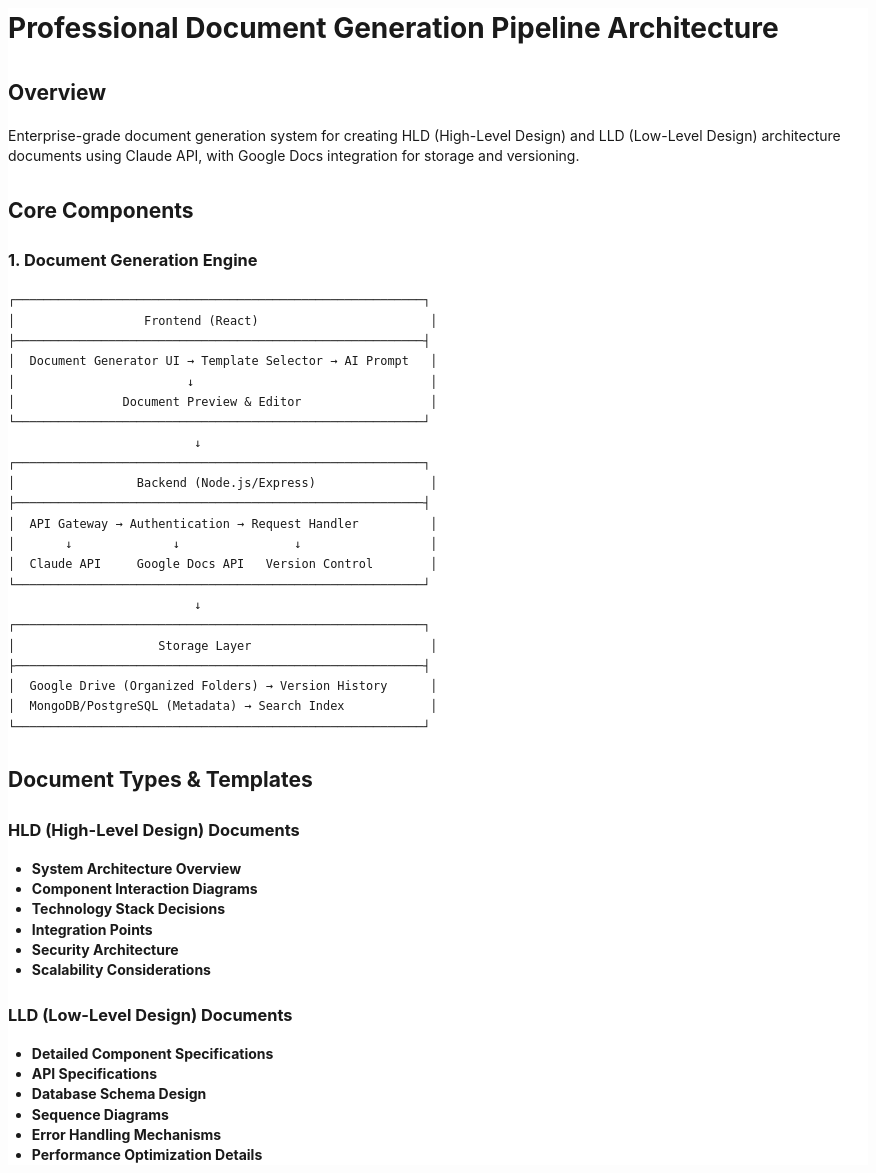 # Professional Document Generation Pipeline Architecture

## Overview
Enterprise-grade document generation system for creating HLD (High-Level Design) and LLD (Low-Level Design) architecture documents using Claude API, with Google Docs integration for storage and versioning.

## Core Components

### 1. Document Generation Engine
```
┌─────────────────────────────────────────────────────────┐
│                  Frontend (React)                        │
├─────────────────────────────────────────────────────────┤
│  Document Generator UI → Template Selector → AI Prompt   │
│                        ↓                                 │
│               Document Preview & Editor                  │
└─────────────────────────────────────────────────────────┘
                          ↓
┌─────────────────────────────────────────────────────────┐
│                 Backend (Node.js/Express)                │
├─────────────────────────────────────────────────────────┤
│  API Gateway → Authentication → Request Handler          │
│       ↓              ↓                ↓                  │
│  Claude API     Google Docs API   Version Control        │
└─────────────────────────────────────────────────────────┘
                          ↓
┌─────────────────────────────────────────────────────────┐
│                    Storage Layer                         │
├─────────────────────────────────────────────────────────┤
│  Google Drive (Organized Folders) → Version History      │
│  MongoDB/PostgreSQL (Metadata) → Search Index            │
└─────────────────────────────────────────────────────────┘
```

## Document Types & Templates

### HLD (High-Level Design) Documents
- **System Architecture Overview**
- **Component Interaction Diagrams**
- **Technology Stack Decisions**
- **Integration Points**
- **Security Architecture**
- **Scalability Considerations**

### LLD (Low-Level Design) Documents
- **Detailed Component Specifications**
- **API Specifications**
- **Database Schema Design**
- **Sequence Diagrams**
- **Error Handling Mechanisms**
- **Performance Optimization Details**
